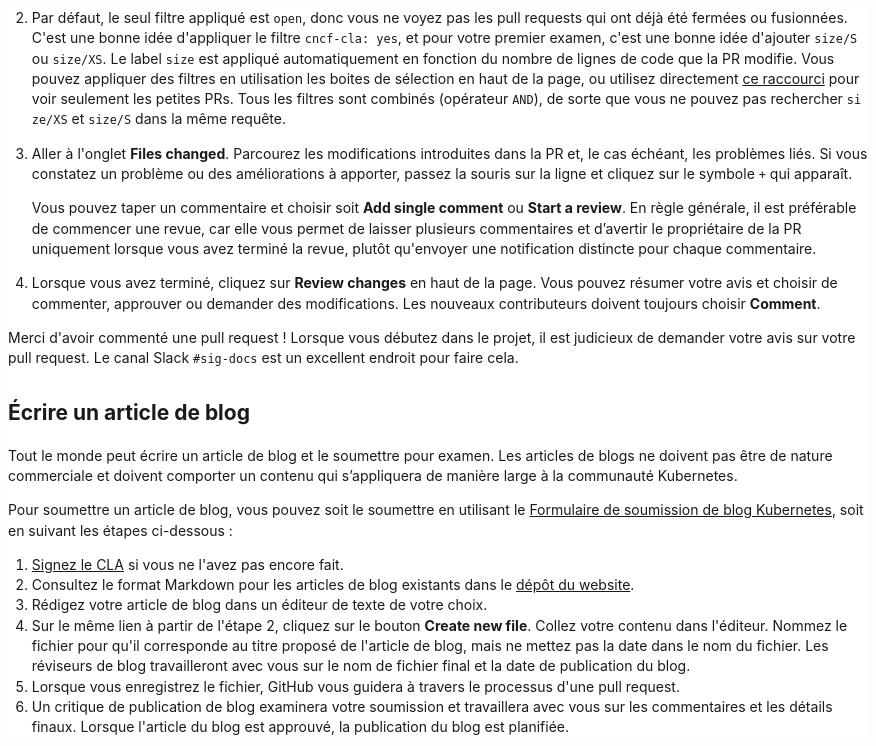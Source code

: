 2.  Par défaut, le seul filtre appliqué est `open`, donc vous ne voyez pas les pull requests qui ont déjà été fermées ou fusionnées.
    C'est une bonne idée d'appliquer le filtre `cncf-cla: yes`, et pour votre premier examen, c'est une bonne idée d'ajouter `size/S` ou `size/XS`.
    Le label `size` est appliqué automatiquement en fonction du nombre de lignes de code que la PR modifie.
    Vous pouvez appliquer des filtres en utilisation les boites de sélection en haut de la page, ou utilisez directement [ce raccourci](https://github.com/kubernetes/website/pulls?q=is%3Aopen+is%3Apr+label%3A%22cncf-cla%3A+yes%22+label%3Asize%2FS) pour voir seulement les petites PRs.
    Tous les filtres sont combinés (opérateur `AND`), de sorte que vous ne pouvez pas rechercher `size/XS` et `size/S` dans la même requête.

3.  Aller à l'onglet **Files changed**.
    Parcourez les modifications introduites dans la PR et, le cas échéant, les problèmes liés.
    Si vous constatez un problème ou des améliorations à apporter, passez la souris sur la ligne et cliquez sur le symbole `+` qui apparaît.

      Vous pouvez taper un commentaire et choisir soit **Add single comment** ou **Start a review**.
      En règle générale, il est préférable de commencer une revue, car elle vous permet de laisser plusieurs commentaires et d’avertir le propriétaire de la PR uniquement lorsque vous avez terminé la revue, plutôt qu'envoyer une notification distincte pour chaque commentaire.

4.  Lorsque vous avez terminé, cliquez sur **Review changes** en haut de la page.
    Vous pouvez résumer votre avis et choisir de commenter, approuver ou demander des modifications.
    Les nouveaux contributeurs doivent toujours choisir **Comment**.

Merci d'avoir commenté une pull request !
Lorsque vous débutez dans le projet, il est judicieux de demander votre avis sur votre pull request.
Le canal Slack `#sig-docs` est un excellent endroit pour faire cela.

## Écrire un article de blog

Tout le monde peut écrire un article de blog et le soumettre pour examen.
Les articles de blogs ne doivent pas être de nature commerciale et doivent comporter un contenu qui s’appliquera de manière large à la communauté Kubernetes.

Pour soumettre un article de blog, vous pouvez soit le soumettre en utilisant le [Formulaire de soumission de blog Kubernetes](https://docs.google.com/forms/d/e/1FAIpQLSch_phFYMTYlrTDuYziURP6nLMijoXx_f7sLABEU5gWBtxJHQ/viewform), soit en suivant les étapes ci-dessous :

1.  [Signez le CLA](#sign-the-cla) si vous ne l'avez pas encore fait.
2.  Consultez le format Markdown pour les articles de blog existants dans le [dépôt du website](https://github.com/kubernetes/website/tree/master/content/en/blog/_posts).
3.  Rédigez votre article de blog dans un éditeur de texte de votre choix.
4.  Sur le même lien à partir de l'étape 2, cliquez sur le bouton **Create new file**.
    Collez votre contenu dans l'éditeur.
    Nommez le fichier pour qu'il corresponde au titre proposé de l'article de blog, mais ne mettez pas la date dans le nom du fichier.
    Les réviseurs de blog travailleront avec vous sur le nom de fichier final et la date de publication du blog.
1.  Lorsque vous enregistrez le fichier, GitHub vous guidera à travers le processus d'une pull request.
1.  Un critique de publication de blog examinera votre soumission et travaillera avec vous sur les commentaires et les détails finaux.
    Lorsque l'article du blog est approuvé, la publication du blog est planifiée.
